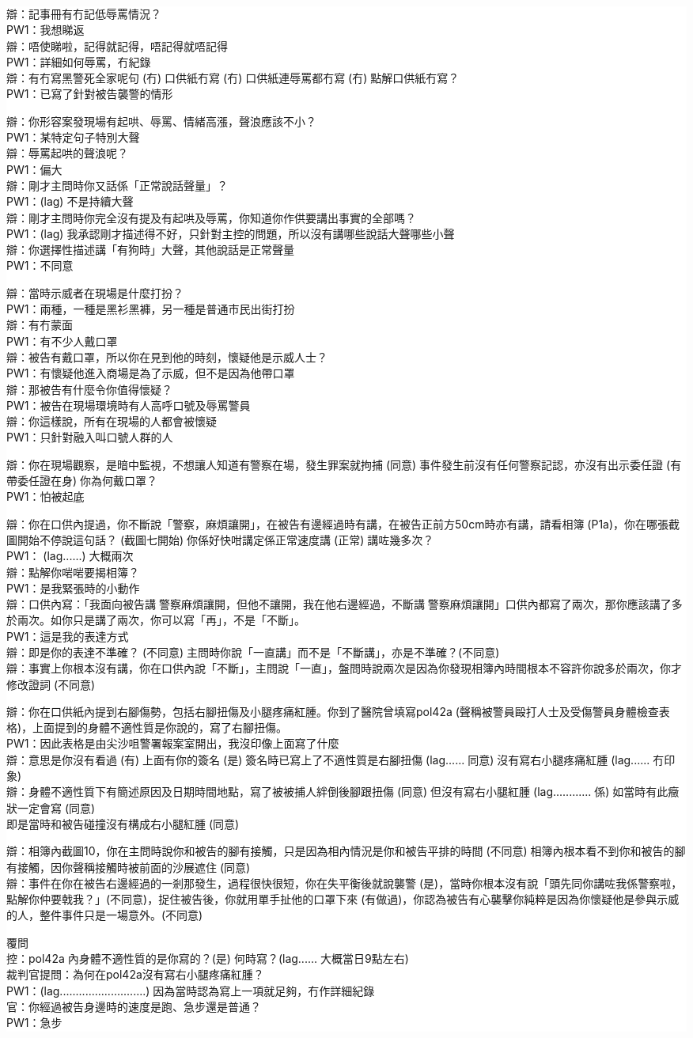 辯：記事冊有冇記低辱罵情況？  
PW1：我想睇返  
辯：唔使睇啦，記得就記得，唔記得就唔記得  
PW1：詳細如何辱罵，冇紀錄  
辯：有冇寫黑警死全家呢句 (冇) 口供紙冇寫 (冇) 口供紙連辱罵都冇寫 (冇) 點解口供紙冇寫？  
PW1：已寫了針對被告襲警的情形  
  
辯：你形容案發現場有起哄、辱罵、情緒高漲，聲浪應該不小？  
PW1：某特定句子特別大聲  
辯：辱罵起哄的聲浪呢？  
PW1：偏大  
辯：剛才主問時你又話係「正常說話聲量」？  
PW1：(lag) 不是持續大聲  
辯：剛才主問時你完全沒有提及有起哄及辱罵，你知道你作供要講出事實的全部嗎？  
PW1：(lag) 我承認剛才描述得不好，只針對主控的問題，所以沒有講哪些說話大聲哪些小聲  
辯：你選擇性描述講「有狗時」大聲，其他說話是正常聲量  
PW1：不同意  
  
辯：當時示威者在現場是什麼打扮？  
PW1：兩種，一種是黑衫黑褲，另一種是普通市民出街打扮  
辯：有冇蒙面  
PW1：有不少人戴口罩  
辯：被告有戴口罩，所以你在見到他的時刻，懷疑他是示威人士？  
PW1：有懷疑他進入商場是為了示威，但不是因為他帶口罩  
辯：那被告有什麼令你值得懷疑？  
PW1：被告在現場環境時有人高呼口號及辱罵警員  
辯：你這樣說，所有在現場的人都會被懷疑  
PW1：只針對融入叫口號人群的人  
  
辯：你在現場觀察，是暗中監視，不想讓人知道有警察在場，發生罪案就拘捕 (同意) 事件發生前沒有任何警察記認，亦沒有出示委任證 (有帶委任證在身) 你為何戴口罩？  
PW1：怕被起底  
  
辯：你在口供內提過，你不斷說「警察，麻煩讓開」，在被告有邊經過時有講，在被告正前方50cm時亦有講，請看相簿 (P1a)，你在哪張截圖開始不停說這句話？ (截圖七開始) 你係好快咁講定係正常速度講 (正常) 講咗幾多次？  
PW1： (lag......) 大概兩次  
辯：點解你啱啱要揭相簿？  
PW1：是我緊張時的小動作  
辯：口供內寫：「我面向被告講 警察麻煩讓開，但他不讓開，我在他右邊經過，不斷講 警察麻煩讓開」口供內都寫了兩次，那你應該講了多於兩次。如你只是講了兩次，你可以寫「再」，不是「不斷」。  
PW1：這是我的表達方式  
辯：即是你的表達不準確？ (不同意) 主問時你說「一直講」而不是「不斷講」，亦是不準確？(不同意)  
辯：事實上你根本沒有講，你在口供內說「不斷」，主問說「一直」，盤問時說兩次是因為你發現相簿內時間根本不容許你說多於兩次，你才修改證詞 (不同意)  
  
辯：你在口供紙內提到右腳傷勢，包括右腳扭傷及小腿疼痛紅腫。你到了醫院曾填寫pol42a (聲稱被警員毆打人士及受傷警員身體檢查表格)，上面提到的身體不適性質是你說的，寫了右腳扭傷。  
PW1：因此表格是由尖沙咀警署報案室開出，我沒印像上面寫了什麼  
辯：意思是你沒有看過 (有) 上面有你的簽名 (是) 簽名時已寫上了不適性質是右腳扭傷 (lag...... 同意) 沒有寫右小腿疼痛紅腫 (lag...... 冇印象)  
辯：身體不適性質下有簡述原因及日期時間地點，寫了被被捕人絆倒後腳跟扭傷 (同意) 但沒有寫右小腿紅腫 (lag............ 係) 如當時有此癥狀一定會寫 (同意)  
即是當時和被告碰撞沒有構成右小腿紅腫 (同意)  
  
辯：相簿內截圖10，你在主問時說你和被告的腳有接觸，只是因為相內情況是你和被告平排的時間 (不同意) 相簿內根本看不到你和被告的腳有接觸，因你聲稱接觸時被前面的沙展遮住 (同意)  
辯：事件在你在被告右邊經過的一剎那發生，過程很快很短，你在失平衡後就說襲警 (是)，當時你根本沒有說「頭先同你講咗我係警察啦，點解你仲要戟我？」(不同意)，捉住被告後，你就用單手扯他的口罩下來 (有做過)，你認為被告有心襲擊你純粹是因為你懷疑他是參與示威的人，整件事件只是一場意外。(不同意)  
  
覆問  
控：pol42a 內身體不適性質的是你寫的？(是) 何時寫？(lag...... 大概當日9點左右)  
裁判官提問：為何在pol42a沒有寫右小腿疼痛紅腫？  
PW1：(lag...........................) 因為當時認為寫上一項就足夠，冇作詳細紀錄  
官：你經過被告身邊時的速度是跑、急步還是普通？  
PW1：急步  
  